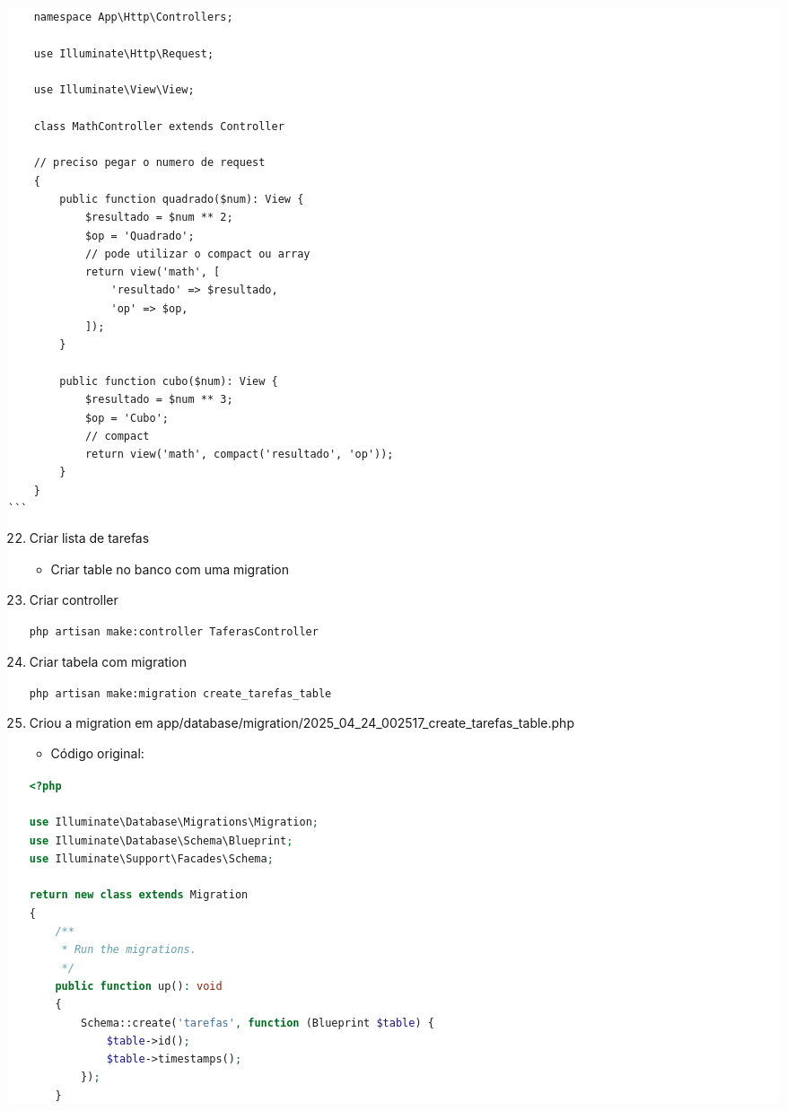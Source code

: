         namespace App\Http\Controllers;

        use Illuminate\Http\Request;

        use Illuminate\View\View;

        class MathController extends Controller

        // preciso pegar o numero de request
        {
            public function quadrado($num): View {
                $resultado = $num ** 2;
                $op = 'Quadrado';
                // pode utilizar o compact ou array
                return view('math', [
                    'resultado' => $resultado,
                    'op' => $op,
                ]);
            }

            public function cubo($num): View {
                $resultado = $num ** 3;
                $op = 'Cubo';
                // compact
                return view('math', compact('resultado', 'op'));
            }
        }
    ```

22. Criar lista de tarefas
    - Criar table no banco com uma migration

23. Criar controller

    `php artisan make:controller TaferasController`

24. Criar tabela com migration

    `php artisan make:migration create_tarefas_table`

25. Criou a migration em app/database/migration/2025_04_24_002517_create_tarefas_table.php

    - Código original:

    ```php
    <?php

    use Illuminate\Database\Migrations\Migration;
    use Illuminate\Database\Schema\Blueprint;
    use Illuminate\Support\Facades\Schema;

    return new class extends Migration
    {
        /**
         * Run the migrations.
         */
        public function up(): void
        {
            Schema::create('tarefas', function (Blueprint $table) {
                $table->id();
                $table->timestamps();
            });
        }
